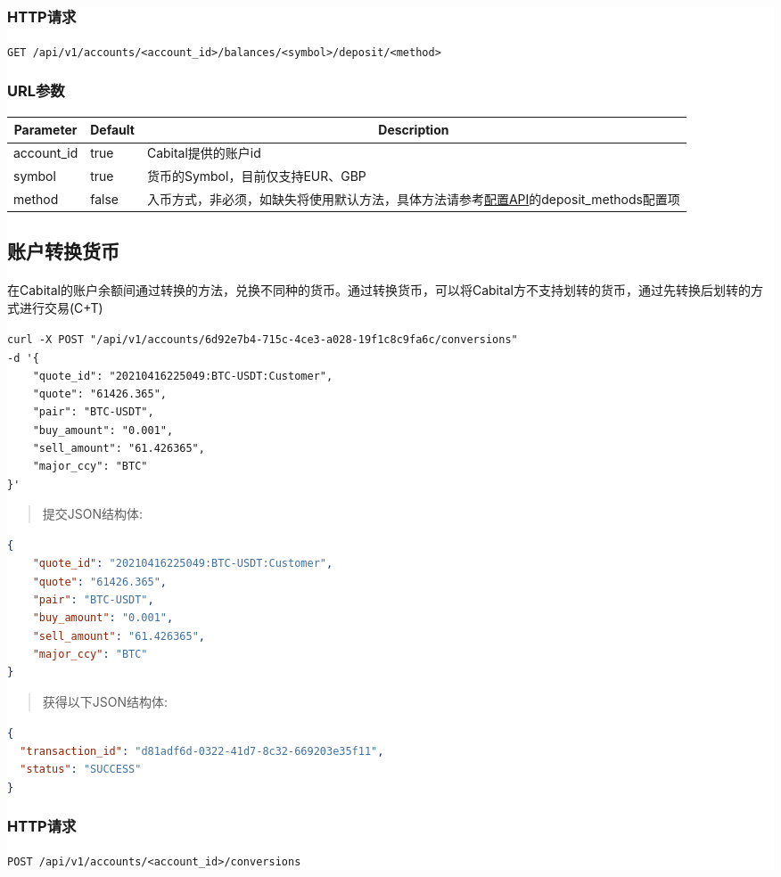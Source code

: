 
### HTTP请求

`GET /api/v1/accounts/<account_id>/balances/<symbol>/deposit/<method>`

### URL参数

Parameter | Default | Description
--------- | ------- | -----------
account_id | true | Cabital提供的账户id
symbol | true | 货币的Symbol，目前仅支持EUR、GBP 
method | false | 入币方式，非必须，如缺失将使用默认方法，具体方法请参考[配置API](/?shell#79fee25901)的deposit_methods配置项 

## 账户转换货币

在Cabital的账户余额间通过转换的方法，兑换不同种的货币。通过转换货币，可以将Cabital方不支持划转的货币，通过先转换后划转的方式进行交易(C+T)

```shell
curl -X POST "/api/v1/accounts/6d92e7b4-715c-4ce3-a028-19f1c8c9fa6c/conversions"
-d '{
    "quote_id": "20210416225049:BTC-USDT:Customer",
    "quote": "61426.365",
    "pair": "BTC-USDT",
    "buy_amount": "0.001",
    "sell_amount": "61.426365",
    "major_ccy": "BTC"
}'
```

> 提交JSON结构体:

```json
{
    "quote_id": "20210416225049:BTC-USDT:Customer",
    "quote": "61426.365",
    "pair": "BTC-USDT",
    "buy_amount": "0.001",
    "sell_amount": "61.426365",
    "major_ccy": "BTC"
}
```

> 获得以下JSON结构体:

```json
{
  "transaction_id": "d81adf6d-0322-41d7-8c32-669203e35f11",
  "status": "SUCCESS"
}
```

### HTTP请求

`POST /api/v1/accounts/<account_id>/conversions`

